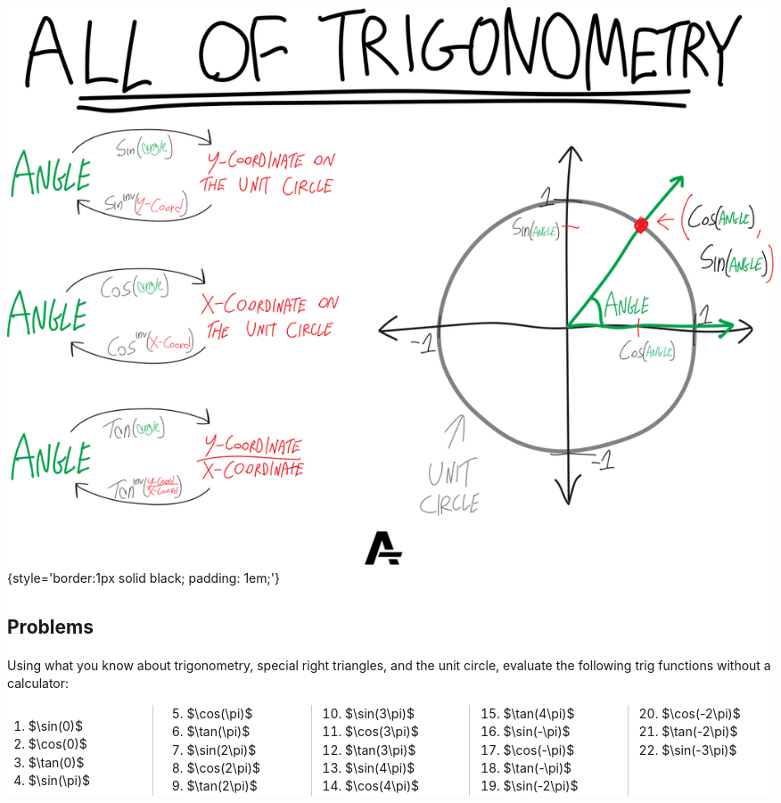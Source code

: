 

![](all-of-trigonometry-unit-circle.svg){style='border:1px solid black; padding: 1em;'}

## Problems 

Using what you know about trigonometry, special right triangles, and the unit circle, evaluate the following trig functions without a calculator:

<div style="column-width: 10em;  column-gap: 2em;  column-rule: 1px solid #ccc;">
<ol class='problems'>
<li> $\sin(0)$
<li> $\cos(0)$
<li> $\tan(0)$
<li> $\sin(\pi)$
<li> $\cos(\pi)$
<li> $\tan(\pi)$
<li> $\sin(2\pi)$
<li> $\cos(2\pi)$
<li> $\tan(2\pi)$
<li> $\sin(3\pi)$
<li> $\cos(3\pi)$
<li> $\tan(3\pi)$
<li> $\sin(4\pi)$
<li> $\cos(4\pi)$
<li> $\tan(4\pi)$
<li> $\sin(-\pi)$
<li> $\cos(-\pi)$
<li> $\tan(-\pi)$
<li> $\sin(-2\pi)$
<li> $\cos(-2\pi)$
<li> $\tan(-2\pi)$
<li> $\sin(-3\pi)$